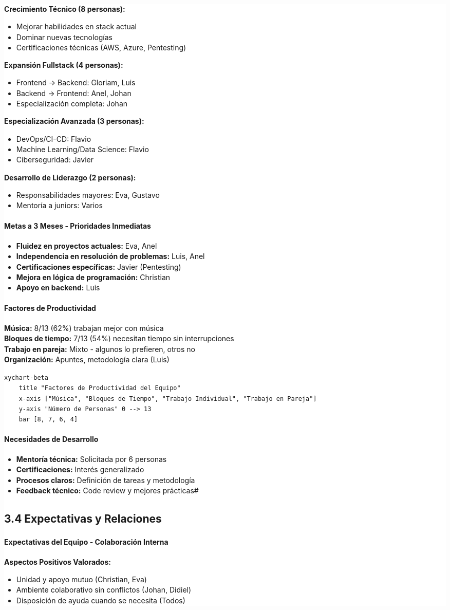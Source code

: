 **Crecimiento Técnico (8 personas):**
- Mejorar habilidades en stack actual
- Dominar nuevas tecnologías
- Certificaciones técnicas (AWS, Azure, Pentesting)

**Expansión Fullstack (4 personas):**
- Frontend → Backend: Gloriam, Luis
- Backend → Frontend: Anel, Johan
- Especialización completa: Johan

**Especialización Avanzada (3 personas):**
- DevOps/CI-CD: Flavio
- Machine Learning/Data Science: Flavio
- Ciberseguridad: Javier

**Desarrollo de Liderazgo (2 personas):**
- Responsabilidades mayores: Eva, Gustavo
- Mentoría a juniors: Varios

#### **Metas a 3 Meses - Prioridades Inmediatas**
- **Fluidez en proyectos actuales:** Eva, Anel
- **Independencia en resolución de problemas:** Luis, Anel
- **Certificaciones específicas:** Javier (Pentesting)
- **Mejora en lógica de programación:** Christian
- **Apoyo en backend:** Luis

#### **Factores de Productividad**
**Música:** 8/13 (62%) trabajan mejor con música  
**Bloques de tiempo:** 7/13 (54%) necesitan tiempo sin interrupciones  
**Trabajo en pareja:** Mixto - algunos lo prefieren, otros no  
**Organización:** Apuntes, metodología clara (Luis)

```mermaid
xychart-beta
    title "Factores de Productividad del Equipo"
    x-axis ["Música", "Bloques de Tiempo", "Trabajo Individual", "Trabajo en Pareja"]
    y-axis "Número de Personas" 0 --> 13
    bar [8, 7, 6, 4]
```

#### **Necesidades de Desarrollo**
- **Mentoría técnica:** Solicitada por 6 personas
- **Certificaciones:** Interés generalizado
- **Procesos claros:** Definición de tareas y metodología
- **Feedback técnico:** Code review y mejores prácticas#
## **3.4 Expectativas y Relaciones**

#### **Expectativas del Equipo - Colaboración Interna**
**Aspectos Positivos Valorados:**
- Unidad y apoyo mutuo (Christian, Eva)
- Ambiente colaborativo sin conflictos (Johan, Didiel)
- Disposición de ayuda cuando se necesita (Todos)
